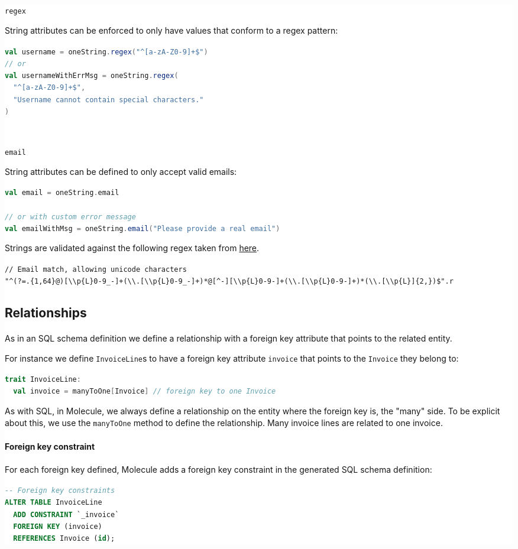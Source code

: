 `regex`

String attributes can be enforced to only have values that conform to a regex pattern:

```scala
val username = oneString.regex("^[a-zA-Z0-9]+$")
// or
val usernameWithErrMsg = oneString.regex(
  "^[a-zA-Z0-9]+$",
  "Username cannot contain special characters."
)
```

<br>

`email`

String attributes can be defined to only accept valid emails:

```scala
val email = oneString.email

// or with custom error message
val emailWithMsg = oneString.email("Please provide a real email")
```
Strings are validated against the following regex taken from [here](https://www.baeldung.com/java-email-validation-regex).
```
// Email match, allowing unicode characters
"^(?=.{1,64}@)[\\p{L}0-9_-]+(\\.[\\p{L}0-9_-]+)*@[^-][\\p{L}0-9-]+(\\.[\\p{L}0-9-]+)*(\\.[\\p{L}]{2,})$".r
```



## Relationships

As in an SQL schema definition we define a relationship with a foreign key attribute that points to the related entity.

For instance we define `InvoiceLine`s to have a foreign key attribute `invoice` that points to the `Invoice` they belong to:

```scala
trait InvoiceLine:
  val invoice = manyToOne[Invoice] // foreign key to one Invoice
```

As with SQL, in Molecule, we always define a relationship on the entity where the foreign key is, the "many" side. To be explicit about this, we use the `manyToOne` method to define the relationship. Many invoice lines are related to one invoice.


#### Foreign key constraint 

For each foreign key defined, Molecule adds a foreign key constraint in the generated SQL schema definition:

```sql
-- Foreign key constraints
ALTER TABLE InvoiceLine 
  ADD CONSTRAINT `_invoice` 
  FOREIGN KEY (invoice) 
  REFERENCES Invoice (id);
```
